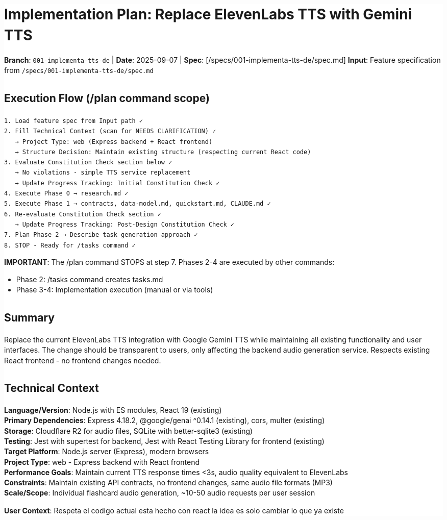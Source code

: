 # Implementation Plan: Replace ElevenLabs TTS with Gemini TTS

**Branch**: `001-implementa-tts-de` | **Date**: 2025-09-07 | **Spec**: [/specs/001-implementa-tts-de/spec.md]
**Input**: Feature specification from `/specs/001-implementa-tts-de/spec.md`

## Execution Flow (/plan command scope)
```
1. Load feature spec from Input path ✓
2. Fill Technical Context (scan for NEEDS CLARIFICATION) ✓
   → Project Type: web (Express backend + React frontend)
   → Structure Decision: Maintain existing structure (respecting current React code)
3. Evaluate Constitution Check section below ✓
   → No violations - simple TTS service replacement
   → Update Progress Tracking: Initial Constitution Check ✓
4. Execute Phase 0 → research.md ✓
5. Execute Phase 1 → contracts, data-model.md, quickstart.md, CLAUDE.md ✓
6. Re-evaluate Constitution Check section ✓
   → Update Progress Tracking: Post-Design Constitution Check ✓
7. Plan Phase 2 → Describe task generation approach ✓
8. STOP - Ready for /tasks command ✓
```

**IMPORTANT**: The /plan command STOPS at step 7. Phases 2-4 are executed by other commands:
- Phase 2: /tasks command creates tasks.md
- Phase 3-4: Implementation execution (manual or via tools)

## Summary
Replace the current ElevenLabs TTS integration with Google Gemini TTS while maintaining all existing functionality and user interfaces. The change should be transparent to users, only affecting the backend audio generation service. Respects existing React frontend - no frontend changes needed.

## Technical Context
**Language/Version**: Node.js with ES modules, React 19 (existing)  
**Primary Dependencies**: Express 4.18.2, @google/genai ^0.14.1 (existing), cors, multer (existing)  
**Storage**: Cloudflare R2 for audio files, SQLite with better-sqlite3 (existing)  
**Testing**: Jest with supertest for backend, Jest with React Testing Library for frontend (existing)  
**Target Platform**: Node.js server (Express), modern browsers  
**Project Type**: web - Express backend with React frontend  
**Performance Goals**: Maintain current TTS response times <3s, audio quality equivalent to ElevenLabs  
**Constraints**: Maintain existing API contracts, no frontend changes, same audio file formats (MP3)  
**Scale/Scope**: Individual flashcard audio generation, ~10-50 audio requests per user session  

**User Context**: Respeta el codigo actual esta hecho con react la idea es solo cambiar lo que ya existe
